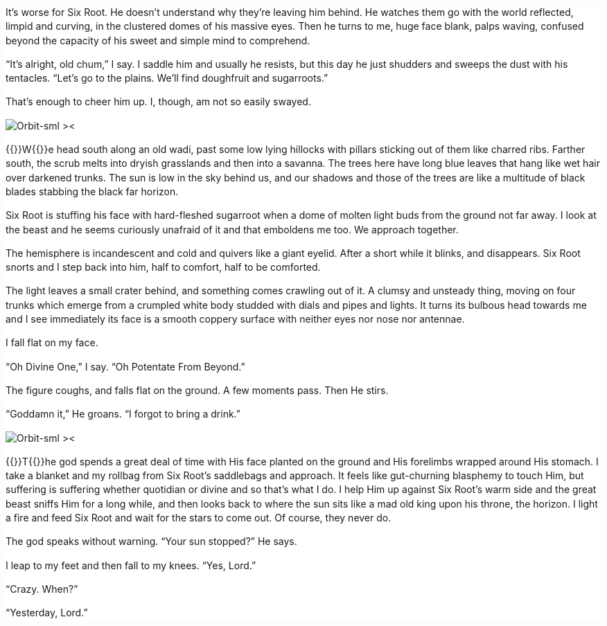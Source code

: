 It’s worse for Six Root. He doesn’t understand why they’re leaving him behind. He watches them go with the world reflected, limpid and curving, in the clustered domes of his massive eyes. Then he turns to me, huge face blank, palps waving, confused beyond the capacity of his sweet and simple mind to comprehend.

“It’s alright, old chum,” I say. I saddle him and usually he resists, but this day he just shudders and sweeps the dust with his tentacles. “Let’s go to the plains. We’ll find doughfruit and sugarroots.”

That’s enough to cheer him up. I, though, am not so easily swayed.  	

![Orbit-sml ><](images/Orbit.svg)

{{<glyph>}}W{{</glyph>}}e head south along an old wadi, past some low lying hillocks with pillars sticking out of them like charred ribs. Farther south, the scrub melts into dryish grasslands and then into a savanna. The trees here have long blue leaves that hang like wet hair over darkened trunks. The sun is low in the sky behind us, and our shadows and those of the trees are like a multitude of black blades stabbing the black far horizon. 

Six Root is stuffing his face with hard-fleshed sugarroot when a dome of molten light buds from the ground not far away. I look at the beast and he seems curiously unafraid of it and that emboldens me too. We approach together. 

The hemisphere is incandescent and cold and quivers like a giant eyelid. After a short while it blinks, and disappears. Six Root snorts and I step back into him, half to comfort, half to be comforted. 

The light leaves a small crater behind, and something comes crawling out of it. A clumsy and unsteady thing, moving on four trunks which emerge from a crumpled white body studded with dials and pipes and lights. It turns its bulbous head towards me and I see immediately its face is a smooth coppery surface with neither eyes nor nose nor antennae.

I fall flat on my face.

“Oh Divine One,” I say. “Oh Potentate From Beyond.”

The figure coughs, and falls flat on the ground. A few moments pass. Then He stirs. 

“Goddamn it,” He groans. “I forgot to bring a drink.”

![Orbit-sml ><](images/Orbit.svg)

{{<glyph>}}T{{</glyph>}}he god spends a great deal of time with His face planted on the ground and His forelimbs wrapped around His stomach. I take a blanket and my rollbag from Six Root’s saddlebags and approach. It feels like gut-churning blasphemy to touch Him, but suffering is suffering whether quotidian or divine and so that’s what I do. I help Him up against Six Root’s warm side and the great beast sniffs Him for a long while, and then looks back to where the sun sits like a mad old king upon his throne, the horizon. I light a fire and feed Six Root and wait for the stars to come out. Of course, they never do.

The god speaks without warning. “Your sun stopped?” He says.

I leap to my feet and then fall to my knees. “Yes, Lord.”

“Crazy. When?”

“Yesterday, Lord.”
